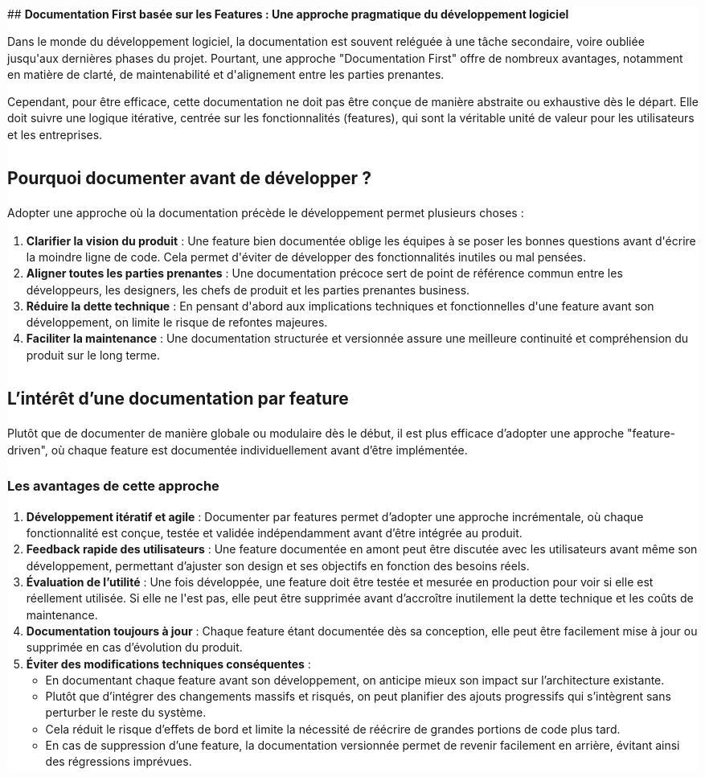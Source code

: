 #﻿# **Documentation First basée sur les Features : Une approche pragmatique du développement logiciel**  

Dans le monde du développement logiciel, la documentation est souvent reléguée à une tâche secondaire, voire oubliée jusqu'aux dernières phases du projet. Pourtant, une approche "Documentation First" offre de nombreux avantages, notamment en matière de clarté, de maintenabilité et d'alignement entre les parties prenantes.  

Cependant, pour être efficace, cette documentation ne doit pas être conçue de manière abstraite ou exhaustive dès le départ. Elle doit suivre une logique itérative, centrée sur les fonctionnalités (features), qui sont la véritable unité de valeur pour les utilisateurs et les entreprises.  

## **Pourquoi documenter avant de développer ?**  

Adopter une approche où la documentation précède le développement permet plusieurs choses :  
1. **Clarifier la vision du produit** : Une feature bien documentée oblige les équipes à se poser les bonnes questions avant d'écrire la moindre ligne de code. Cela permet d'éviter de développer des fonctionnalités inutiles ou mal pensées.  
2. **Aligner toutes les parties prenantes** : Une documentation précoce sert de point de référence commun entre les développeurs, les designers, les chefs de produit et les parties prenantes business.  
3. **Réduire la dette technique** : En pensant d'abord aux implications techniques et fonctionnelles d'une feature avant son développement, on limite le risque de refontes majeures.  
4. **Faciliter la maintenance** : Une documentation structurée et versionnée assure une meilleure continuité et compréhension du produit sur le long terme.  

## L’intérêt d’une documentation par feature

Plutôt que de documenter de manière globale ou modulaire dès le début, il est plus efficace d’adopter une approche "feature-driven", où chaque feature est documentée individuellement avant d’être implémentée.  

### **Les avantages de cette approche**  
1. **Développement itératif et agile** : Documenter par features permet d’adopter une approche incrémentale, où chaque fonctionnalité est conçue, testée et validée indépendamment avant d’être intégrée au produit.  
2. **Feedback rapide des utilisateurs** : Une feature documentée en amont peut être discutée avec les utilisateurs avant même son développement, permettant d’ajuster son design et ses objectifs en fonction des besoins réels.  
3. **Évaluation de l’utilité** : Une fois développée, une feature doit être testée et mesurée en production pour voir si elle est réellement utilisée. Si elle ne l'est pas, elle peut être supprimée avant d’accroître inutilement la dette technique et les coûts de maintenance.  
4. **Documentation toujours à jour** : Chaque feature étant documentée dès sa conception, elle peut être facilement mise à jour ou supprimée en cas d’évolution du produit.  
5. **Éviter des modifications techniques conséquentes** :  
   - En documentant chaque feature avant son développement, on anticipe mieux son impact sur l’architecture existante.  
   - Plutôt que d’intégrer des changements massifs et risqués, on peut planifier des ajouts progressifs qui s’intègrent sans perturber le reste du système.  
   - Cela réduit le risque d’effets de bord et limite la nécessité de réécrire de grandes portions de code plus tard.  
   - En cas de suppression d’une feature, la documentation versionnée permet de revenir facilement en arrière, évitant ainsi des régressions imprévues.  

